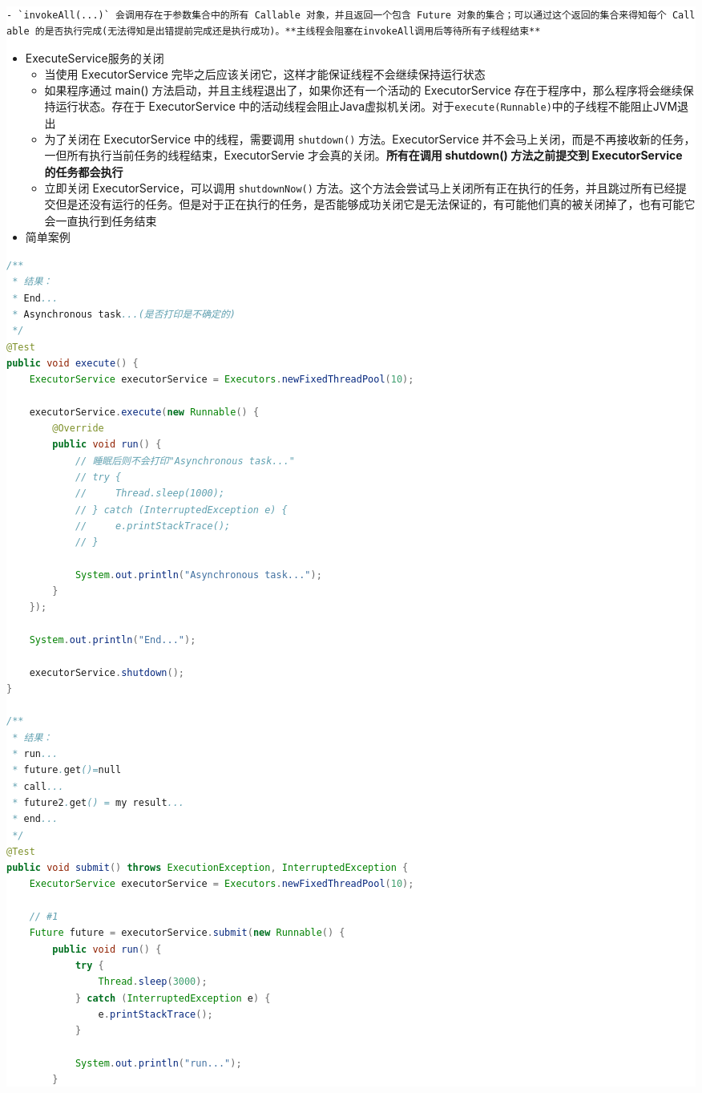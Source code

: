    - `invokeAll(...)` 会调用存在于参数集合中的所有 Callable 对象，并且返回一个包含 Future 对象的集合；可以通过这个返回的集合来得知每个 Callable 的是否执行完成(无法得知是出错提前完成还是执行成功)。**主线程会阻塞在invokeAll调用后等待所有子线程结束**
- ExecuteService服务的关闭
    - 当使用 ExecutorService 完毕之后应该关闭它，这样才能保证线程不会继续保持运行状态
    - 如果程序通过 main() 方法启动，并且主线程退出了，如果你还有一个活动的 ExecutorService 存在于程序中，那么程序将会继续保持运行状态。存在于 ExecutorService 中的活动线程会阻止Java虚拟机关闭。对于`execute(Runnable)`中的子线程不能阻止JVM退出
    - 为了关闭在 ExecutorService 中的线程，需要调用 `shutdown()` 方法。ExecutorService 并不会马上关闭，而是不再接收新的任务，一但所有执行当前任务的线程结束，ExecutorServie 才会真的关闭。**所有在调用 shutdown() 方法之前提交到 ExecutorService 的任务都会执行**
    - 立即关闭 ExecutorService，可以调用 `shutdownNow()` 方法。这个方法会尝试马上关闭所有正在执行的任务，并且跳过所有已经提交但是还没有运行的任务。但是对于正在执行的任务，是否能够成功关闭它是无法保证的，有可能他们真的被关闭掉了，也有可能它会一直执行到任务结束
- 简单案例

```java
/**
 * 结果：
 * End...
 * Asynchronous task...(是否打印是不确定的)
 */
@Test
public void execute() {
    ExecutorService executorService = Executors.newFixedThreadPool(10);

    executorService.execute(new Runnable() {
        @Override
        public void run() {
            // 睡眠后则不会打印"Asynchronous task..."
            // try {
            //     Thread.sleep(1000);
            // } catch (InterruptedException e) {
            //     e.printStackTrace();
            // }

            System.out.println("Asynchronous task...");
        }
    });

    System.out.println("End...");
    
    executorService.shutdown();
}

/**
 * 结果：
 * run...
 * future.get()=null
 * call...
 * future2.get() = my result...
 * end...
 */
@Test
public void submit() throws ExecutionException, InterruptedException {
    ExecutorService executorService = Executors.newFixedThreadPool(10);

    // #1
    Future future = executorService.submit(new Runnable() {
        public void run() {
            try {
                Thread.sleep(3000);
            } catch (InterruptedException e) {
                e.printStackTrace();
            }

            System.out.println("run...");
        }
```